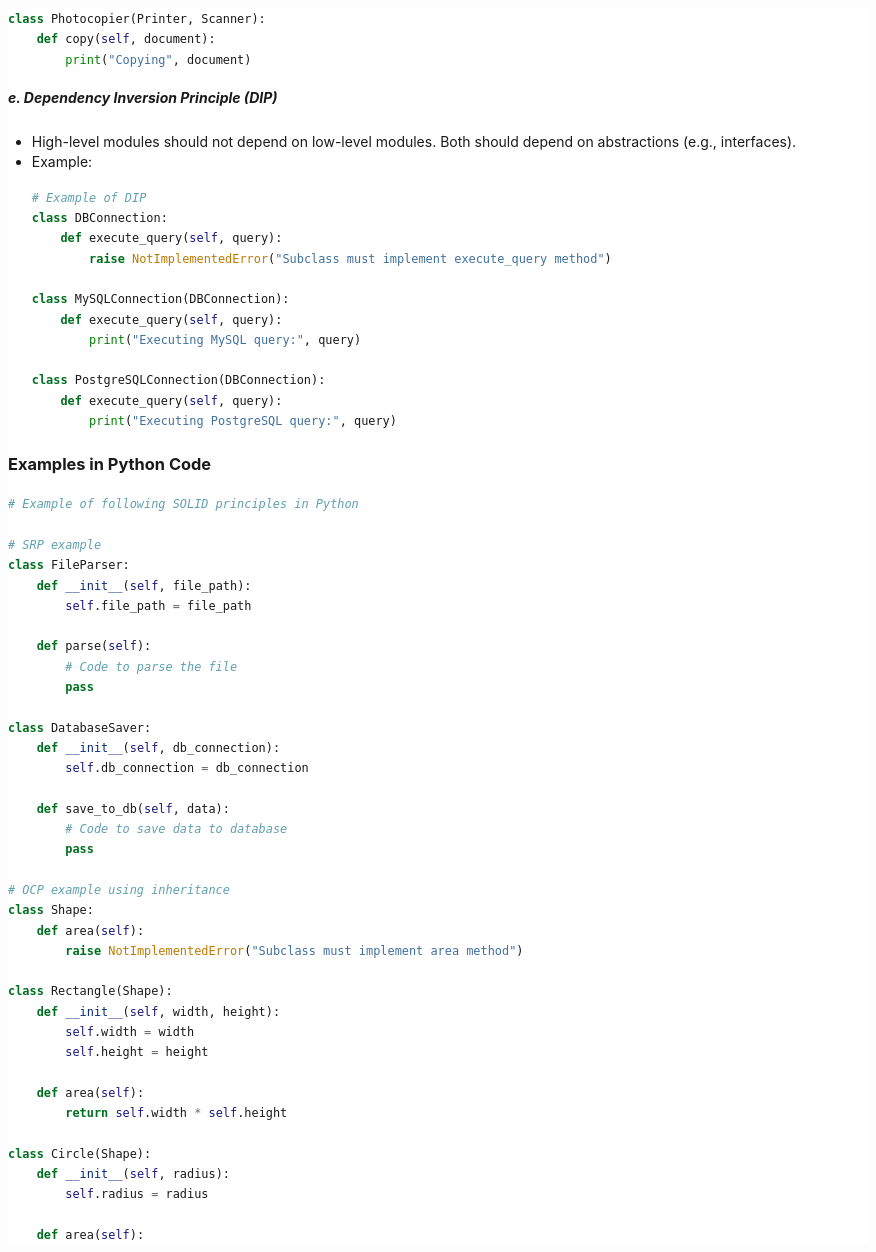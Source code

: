   ```python
  class Photocopier(Printer, Scanner):
      def copy(self, document):
          print("Copying", document)
  ```

##### e. **Dependency Inversion Principle (DIP)**
- High-level modules should not depend on low-level modules. Both should depend on abstractions (e.g., interfaces).
- Example:
  ```python
  # Example of DIP
  class DBConnection:
      def execute_query(self, query):
          raise NotImplementedError("Subclass must implement execute_query method")
  
  class MySQLConnection(DBConnection):
      def execute_query(self, query):
          print("Executing MySQL query:", query)
  
  class PostgreSQLConnection(DBConnection):
      def execute_query(self, query):
          print("Executing PostgreSQL query:", query)
  ```

### Examples in Python Code

```python
# Example of following SOLID principles in Python

# SRP example
class FileParser:
    def __init__(self, file_path):
        self.file_path = file_path
    
    def parse(self):
        # Code to parse the file
        pass

class DatabaseSaver:
    def __init__(self, db_connection):
        self.db_connection = db_connection
    
    def save_to_db(self, data):
        # Code to save data to database
        pass

# OCP example using inheritance
class Shape:
    def area(self):
        raise NotImplementedError("Subclass must implement area method")

class Rectangle(Shape):
    def __init__(self, width, height):
        self.width = width
        self.height = height
    
    def area(self):
        return self.width * self.height

class Circle(Shape):
    def __init__(self, radius):
        self.radius = radius
    
    def area(self):
```